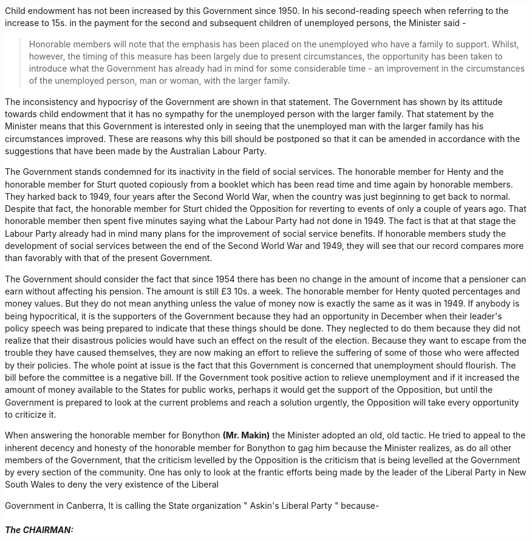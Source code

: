 Child endowment has not been increased by this Government since 1950. In his second-reading speech when referring to the increase to 15s. in the payment for the second and subsequent children of unemployed persons, the Minister said - 

  >Honorable members will note that the emphasis has been placed on the unemployed who have  a  family to support. Whilst, however, the timing of this measure has been largely due to present circumstances, the opportunity has been taken to introduce what the Government has already had in mind for some considerable time - an improvement in the circumstances of the unemployed person, man or woman, with the larger family. 

The inconsistency and hypocrisy of the Government are shown in that statement. The Government has shown by its attitude towards child endowment that it has no sympathy for the unemployed person with the larger family. That statement by the Minister means that this Government is interested only in seeing that the unemployed man with the larger family has his circumstances improved. These are reasons why this bill should be postponed so that it can be amended in accordance with the suggestions that have been made by the Australian Labour Party. 

The Government stands condemned for its inactivity in the field of social services. The honorable member for Henty and the honorable member for Sturt quoted copiously from a booklet which has been read time and time again by honorable members. They harked back to 1949, four years after the Second World War, when the country was just beginning to get back to normal. Despite that fact, the honorable member for Sturt chided the Opposition for reverting to events of only a couple of years ago. That honorable member then spent five minutes saying what the Labour Party had not done in 1949. The fact is that at that stage the Labour Party already had in mind many plans for the improvement of social service benefits. If honorable members study the development of social services between the end of the Second World War and 1949, they will see that our record compares more than favorably with that of the present Government. 

The Government should consider the fact that since 1954 there has been no change in the amount of income that a pensioner can earn without affecting his pension. The amount is still £3 10s. a week. The honorable member for Henty quoted percentages and money values. But they do not mean anything unless the value of money now is exactly the same as it was in 1949. If anybody is being hypocritical, it is the supporters of the Government because they had an opportunity in December when their leader's policy speech was being prepared to indicate that these things should be done. They neglected to do them because they did not realize that their disastrous policies would have such an effect on the result of the election. Because they want to escape from the trouble they have caused themselves, they are now making an effort to relieve the suffering of some of those who were affected by their policies. The whole point at issue is the fact that this Government is concerned that unemployment should flourish. The bill before the committee is a negative bill. If the Government took positive action to relieve unemployment and if it increased the amount of money available to the States for public works, perhaps it would get the support of the Opposition, but until the Government is prepared to look at the current problems and reach a solution urgently, the Opposition will take every opportunity to criticize it. 

When answering the honorable member for Bonython  **(Mr. Makin)**  the Minister adopted an old, old tactic. He tried to appeal to the inherent decency and honesty of the honorable member for Bonython to gag him because the Minister realizes, as do all other members of the Government, that the criticism levelled by the Opposition is the criticism that is being levelled at the Government by every section of the community. One has only to look at the frantic efforts being made by the leader of the Liberal Party in New South Wales to deny the very existence of the Liberal 

Government in Canberra, lt is calling the State organization " Askin's Liberal Party " because- 

##### The CHAIRMAN:
